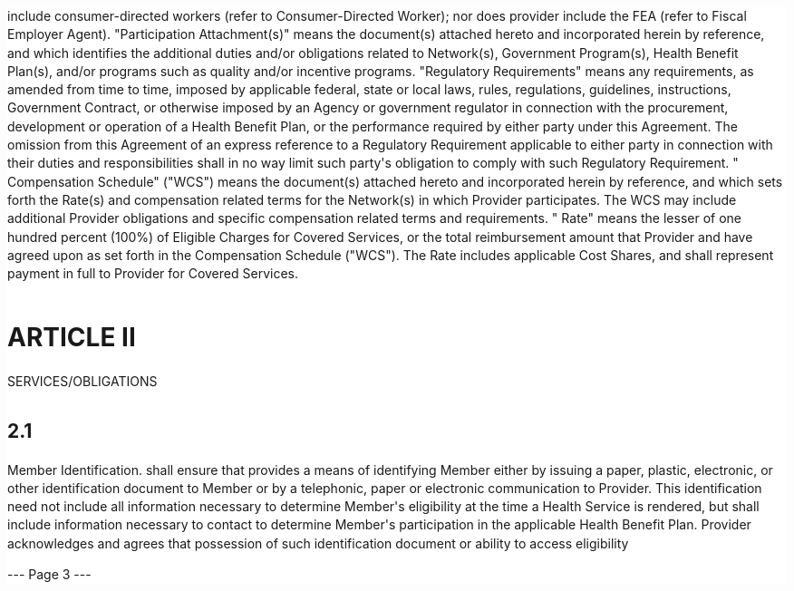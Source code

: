 include consumer-directed workers (refer to Consumer-Directed Worker); nor does provider include the FEA (refer to
Fiscal Employer Agent).
"Participation Attachment(s)" means the document(s) attached hereto and incorporated herein by reference, and which
identifies the additional duties and/or obligations related to Network(s), Government Program(s), Health Benefit Plan(s),
and/or programs such as quality and/or incentive programs.
"Regulatory Requirements" means any requirements, as amended from time to time, imposed by applicable federal,
state or local laws, rules, regulations, guidelines, instructions, Government Contract, or otherwise imposed by an
Agency or government regulator in connection with the procurement, development or operation of a Health Benefit
Plan, or the performance required by either party under this Agreement. The omission from this Agreement of an
express reference to a Regulatory Requirement applicable to either party in connection with their duties and
responsibilities shall in no way limit such party's obligation to comply with such Regulatory Requirement.
" Compensation Schedule" ("WCS") means the document(s) attached hereto and incorporated herein by
reference, and which sets forth the Rate(s) and compensation related terms for the Network(s) in which
Provider participates. The WCS may include additional Provider obligations and specific compensation
related terms and requirements.
" Rate" means the lesser of one hundred percent (100%) of Eligible Charges for Covered Services, or the
total reimbursement amount that Provider and have agreed upon as set forth in the Compensation
Schedule ("WCS"). The Rate includes applicable Cost Shares, and shall represent payment in full to Provider
for Covered Services.
# ARTICLE II
SERVICES/OBLIGATIONS
## 2.1
Member Identification. shall ensure that provides a means of identifying Member either by
issuing a paper, plastic, electronic, or other identification document to Member or by a telephonic, paper or
electronic communication to Provider. This identification need not include all information necessary to
determine Member's eligibility at the time a Health Service is rendered, but shall include information necessary
to contact to determine Member's participation in the applicable Health Benefit Plan. Provider
acknowledges and agrees that possession of such identification document or ability to access eligibility



--- Page 3 ---
